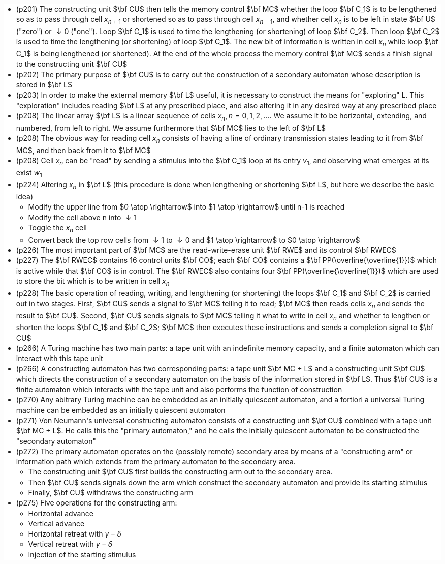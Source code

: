 * (p201) The constructing unit $\bf CU$ then tells the memory control $\bf MC$ whether the loop $\bf C_1$ is to be lengthened so as to pass through cell $x_{n+1}$ or shortened so as to pass through cell $x_{n-1}$, and whether cell $x_n$ is to be left in state $\bf U$ ("zero") or $\downarrow 0$ ("one"). Loop $\bf C_1$ is used to time the lengthening (or shortening) of loop $\bf C_2$. Then loop $\bf C_2$ is used to time the lengthening (or shortening) of loop $\bf C_1$. The new bit of information is written in cell $x_n$ while loop $\bf C_1$ is being lengthened (or shortened). At the end of the whole process the memory control $\bf MC$ sends a finish signal to the constructing unit $\bf CU$
* (p202) The primary purpose of $\bf CU$ is to carry out the construction of a secondary automaton whose description is stored in $\bf L$
* (p203) In order to make the external memory $\bf L$ useful, it is necessary to construct the means for "exploring" L. This "exploration" includes reading $\bf L$ at any prescribed place, and also altering it in any desired way at any prescribed place
* (p208) The linear array $\bf L$ is a linear sequence of cells $x_n, n = 0, 1, 2, \dots$. We assume it to be horizontal, extending, and numbered, from left to right. We assume furthermore that $\bf MC$ lies to the left of $\bf L$
* (p208) The obvious way for reading cell $x_n$ consists of having a line of ordinary transmission states leading to it from $\bf MC$, and then back from it to $\bf MC$
* (p208) Cell $x_n$ can be "read" by sending a stimulus into the $\bf C_1$ loop at its entry $v_1$, and observing what emerges at its exist $w_1$
* (p224) Altering $x_n$ in $\bf L$ (this procedure is done when lengthening or shortening $\bf L$, but here we describe the basic idea)
	* Modify the upper line from  $0 \atop \rightarrow$ into $1 \atop \rightarrow$ until n-1 is reached
	* Modify the cell above n into $\downarrow 1$
	* Toggle the $x_n$ cell
	* Convert back the top row cells from $\downarrow 1$ to $\downarrow 0$ and $1 \atop \rightarrow$ to $0 \atop \rightarrow$
* (p226) The most important part of $\bf MC$ are the read-write-erase unit $\bf RWE$ and its control $\bf RWEC$
* (p227) The $\bf RWEC$ contains 16 control units $\bf CO$; each $\bf CO$ contains a $\bf PP(\overline{\overline{1}})$ which is active while that $\bf CO$ is in control. The $\bf RWEC$ also contains four $\bf PP(\overline{\overline{1}})$ which are used to store the bit which is to be written in cell $x_n$
* (p228) The basic operation of reading, writing, and lengthening (or shortening) the loops $\bf C_1$ and $\bf C_2$ is carried out in two stages. First, $\bf CU$ sends a signal to $\bf MC$ telling it to read; $\bf MC$ then reads cells $x_n$ and sends the result to $\bf CU$. Second, $\bf CU$ sends signals to $\bf MC$ telling it what to write in cell $x_n$ and whether to lengthen or shorten the loops $\bf C_1$ and $\bf C_2$; $\bf MC$ then executes these instructions and sends a completion signal to $\bf CU$
* (p266) A Turing machine has two main parts: a tape unit with an indefinite memory capacity, and a finite automaton which can interact with this tape unit
* (p266) A constructing automaton has two corresponding parts: a tape unit $\bf MC + L$ and a constructing unit $\bf CU$ which directs the construction of a secondary automaton on the basis of the information stored in $\bf L$. Thus $\bf CU$ is a finite automaton which interacts with the tape unit and also performs the function of construction
* (p270) Any abitrary Turing machine can be embedded as an initially quiescent automaton, and a fortiori a universal Turing machine can be embedded as an initially quiescent automaton
* (p271) Von Neumann's universal constructing automaton consists of a constructing unit $\bf CU$ combined with a tape unit $\bf MC + L$. He calls this the "primary automaton," and he calls the initially quiescent automaton to be constructed the "secondary automaton"
* (p272) The primary automaton operates on the (possibly remote) secondary area by means of a "constructing arm" or information path which extends from the primary automaton to the secondary area.
	* The constructing unit $\bf CU$ first builds the constructing arm out to the secondary area.
	* Then $\bf CU$ sends signals down the arm which construct the secondary automaton and provide its starting stimulus
	* Finally, $\bf CU$ withdraws the constructing arm
* (p275) Five operations for the constructing arm:
	* Horizontal advance
	* Vertical advance
	* Horizontal retreat with $\gamma-\delta$
	* Vertical retreat with $\gamma-\delta$
	* Injection of the starting stimulus